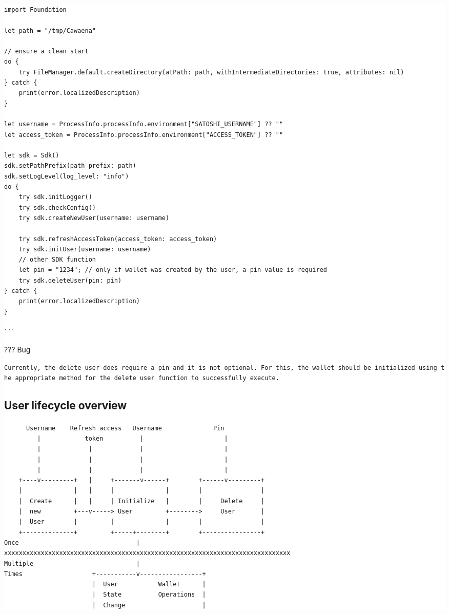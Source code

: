     import Foundation

    let path = "/tmp/Cawaena"

    // ensure a clean start
    do {
        try FileManager.default.createDirectory(atPath: path, withIntermediateDirectories: true, attributes: nil)
    } catch {
        print(error.localizedDescription)
    }

    let username = ProcessInfo.processInfo.environment["SATOSHI_USERNAME"] ?? ""
    let access_token = ProcessInfo.processInfo.environment["ACCESS_TOKEN"] ?? ""

    let sdk = Sdk()
    sdk.setPathPrefix(path_prefix: path)
    sdk.setLogLevel(log_level: "info")
    do {
        try sdk.initLogger()
        try sdk.checkConfig()
        try sdk.createNewUser(username: username)

        try sdk.refreshAccessToken(access_token: access_token)
        try sdk.initUser(username: username)
        // other SDK function
        let pin = "1234"; // only if wallet was created by the user, a pin value is required
        try sdk.deleteUser(pin: pin)
    } catch {
        print(error.localizedDescription)
    }

    ```

??? Bug

    Currently, the delete user does require a pin and it is not optional. For this, the wallet should be initialized using the appropriate method for the delete user function to successfully execute.

## User lifecycle overview

          Username    Refresh access   Username              Pin              
             |            token          |                      |             
             |             |             |                      |             
             |             |             |                      |             
             |             |             |                      |             
        +----v---------+   |     +-------v------+        +------v---------+   
        |              |   |     |              |        |                |   
        |  Create      |   |     | Initialize   |        |     Delete     |   
        |  new         +---v-----> User         +-------->     User       |   
        |  User        |         |              |        |                |   
        +--------------+         +-----+--------+        +----------------+   
    Once                                |
    xxxxxxxxxxxxxxxxxxxxxxxxxxxxxxxxxxxxxxxxxxxxxxxxxxxxxxxxxxxxxxxxxxxxxxxxxxxxxx
    Multiple                            |
    Times                   +-----------v-----------------+
                            |  User           Wallet      |
                            |  State          Operations  |
                            |  Change                     |